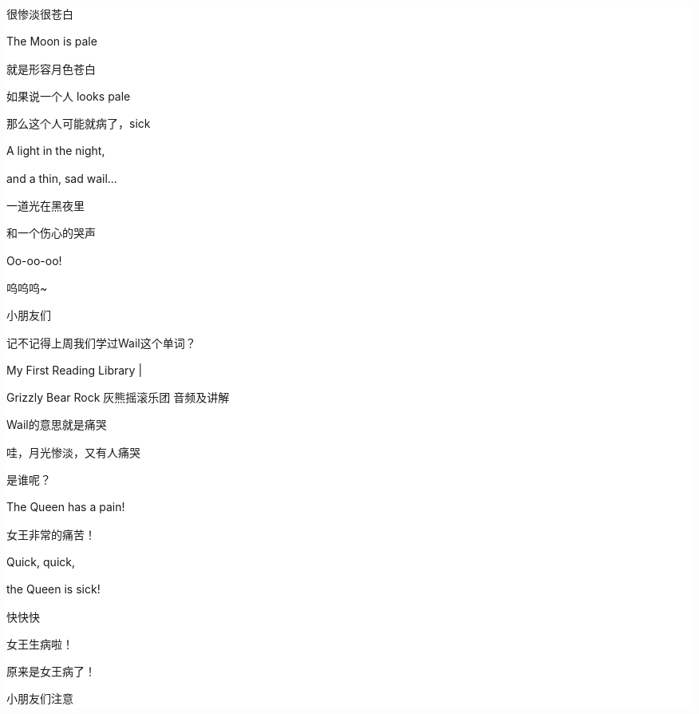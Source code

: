 很惨淡很苍白

The Moon is pale

就是形容月色苍白

如果说一个人 looks pale

那么这个人可能就病了，sick



A light in the night,

and a thin, sad wail...

一道光在黑夜里

和一个伤心的哭声



Oo-oo-oo!

呜呜呜~



小朋友们

记不记得上周我们学过Wail这个单词？



My First Reading Library |

Grizzly Bear Rock 灰熊摇滚乐团 音频及讲解



Wail的意思就是痛哭

哇，月光惨淡，又有人痛哭

是谁呢？







The Queen has a pain!

女王非常的痛苦！



Quick, quick,

the Queen is sick!

快快快

女王生病啦！


原来是女王病了！

小朋友们注意
